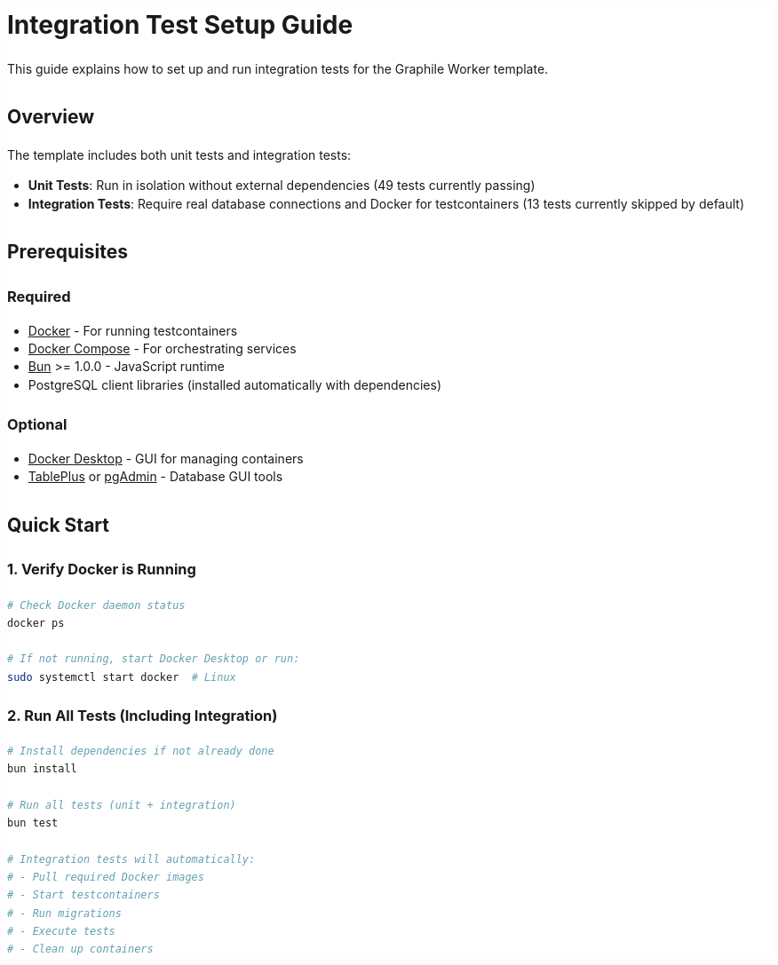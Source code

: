 # Integration Test Setup Guide

This guide explains how to set up and run integration tests for the Graphile Worker template.

## Overview

The template includes both unit tests and integration tests:

- **Unit Tests**: Run in isolation without external dependencies (49 tests currently passing)
- **Integration Tests**: Require real database connections and Docker for testcontainers (13 tests currently skipped by default)

## Prerequisites

### Required

- [Docker](https://www.docker.com/) - For running testcontainers
- [Docker Compose](https://docs.docker.com/compose/) - For orchestrating services
- [Bun](https://bun.sh) >= 1.0.0 - JavaScript runtime
- PostgreSQL client libraries (installed automatically with dependencies)

### Optional

- [Docker Desktop](https://www.docker.com/products/docker-desktop) - GUI for managing containers
- [TablePlus](https://tableplus.com/) or [pgAdmin](https://www.pgadmin.org/) - Database GUI tools

## Quick Start

### 1. Verify Docker is Running

```bash
# Check Docker daemon status
docker ps

# If not running, start Docker Desktop or run:
sudo systemctl start docker  # Linux
```

### 2. Run All Tests (Including Integration)

```bash
# Install dependencies if not already done
bun install

# Run all tests (unit + integration)
bun test

# Integration tests will automatically:
# - Pull required Docker images
# - Start testcontainers
# - Run migrations
# - Execute tests
# - Clean up containers
```
